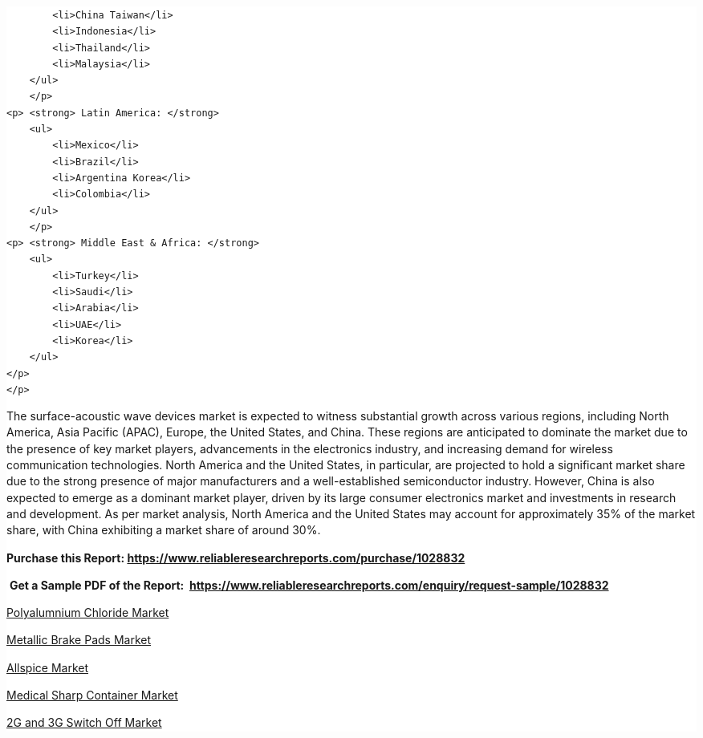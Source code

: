             <li>China Taiwan</li>
            <li>Indonesia</li>
            <li>Thailand</li>
            <li>Malaysia</li>
        </ul>
        </p> 
    <p> <strong> Latin America: </strong>
        <ul>
            <li>Mexico</li>
            <li>Brazil</li>
            <li>Argentina Korea</li>
            <li>Colombia</li>
        </ul>
        </p> 
    <p> <strong> Middle East & Africa: </strong>
        <ul>
            <li>Turkey</li>
            <li>Saudi</li>
            <li>Arabia</li>
            <li>UAE</li>
            <li>Korea</li>
        </ul>
    </p>
    </p>
<p><p>The surface-acoustic wave devices market is expected to witness substantial growth across various regions, including North America, Asia Pacific (APAC), Europe, the United States, and China. These regions are anticipated to dominate the market due to the presence of key market players, advancements in the electronics industry, and increasing demand for wireless communication technologies. North America and the United States, in particular, are projected to hold a significant market share due to the strong presence of major manufacturers and a well-established semiconductor industry. However, China is also expected to emerge as a dominant market player, driven by its large consumer electronics market and investments in research and development. As per market analysis, North America and the United States may account for approximately 35% of the market share, with China exhibiting a market share of around 30%.</p></p>
<p><strong>Purchase this Report: <a href="https://www.reliableresearchreports.com/purchase/1028832">https://www.reliableresearchreports.com/purchase/1028832</a></strong></p>
<p>&nbsp;<strong>Get a Sample PDF of the Report:&nbsp;&nbsp;<a href="https://www.reliableresearchreports.com/enquiry/request-sample/1028832">https://www.reliableresearchreports.com/enquiry/request-sample/1028832</a></strong></p>
<p><strong></strong></p>
<p><p><a href="https://medium.com/@malcomw102036/polyalumnium-chloride-market-size-growth-forecast-2023-2030-c0237dcbd069">Polyalumnium Chloride Market</a></p><p><a href="https://github.com/GroverBarry/Market-Research-Report-List-1/blob/main/metallic-brake-pads-market.md">Metallic Brake Pads Market</a></p><p><a href="https://www.reportprime.com/allspice-r6454">Allspice Market</a></p><p><a href="https://www.reportprime.com/medical-sharp-container-r8583">Medical Sharp Container Market</a></p><p><a href="https://medium.com/@peterm12562/2g-and-3g-switch-off-market-size-growth-forecast-2023-2030-41a6f9de2f67">2G and 3G Switch Off Market</a></p></p>